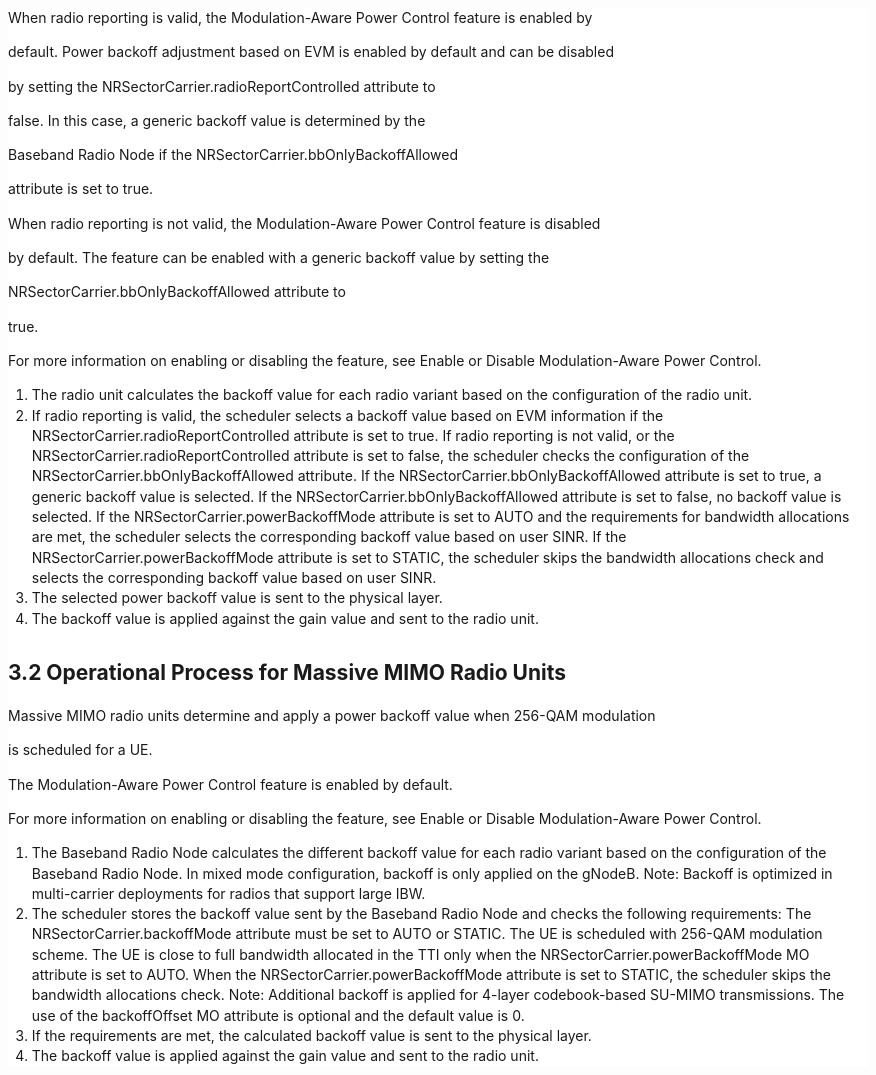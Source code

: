When radio reporting is valid, the Modulation-Aware Power Control feature is enabled by

default. Power backoff adjustment based on EVM is enabled by default and can be disabled

by setting the NRSectorCarrier.radioReportControlled attribute to

false. In this case, a generic backoff value is determined by the

Baseband Radio Node if the NRSectorCarrier.bbOnlyBackoffAllowed

attribute is set to true.

When radio reporting is not valid, the Modulation-Aware Power Control feature is disabled

by default. The feature can be enabled with a generic backoff value by setting the

NRSectorCarrier.bbOnlyBackoffAllowed attribute to

true.

For more information on enabling or disabling the feature, see Enable or Disable Modulation-Aware Power Control.

1. The radio unit calculates the backoff value for each radio variant based on the configuration of the radio unit.
2. If radio reporting is valid, the scheduler selects a backoff value based on EVM information if the NRSectorCarrier.radioReportControlled attribute is set to true. If radio reporting is not valid, or the NRSectorCarrier.radioReportControlled attribute is set to false, the scheduler checks the configuration of the NRSectorCarrier.bbOnlyBackoffAllowed attribute. If the NRSectorCarrier.bbOnlyBackoffAllowed attribute is set to true, a generic backoff value is selected. If the NRSectorCarrier.bbOnlyBackoffAllowed attribute is set to false, no backoff value is selected. If the NRSectorCarrier.powerBackoffMode attribute is set to AUTO and the requirements for bandwidth allocations are met, the scheduler selects the corresponding backoff value based on user SINR. If the NRSectorCarrier.powerBackoffMode attribute is set to STATIC, the scheduler skips the bandwidth allocations check and selects the corresponding backoff value based on user SINR.
3. The selected power backoff value is sent to the physical layer.
4. The backoff value is applied against the gain value and sent to the radio unit.

## 3.2 Operational Process for Massive MIMO Radio Units

Massive MIMO radio units determine and apply a power backoff value when 256-QAM modulation

is scheduled for a UE.

The Modulation-Aware Power Control feature is enabled by default.

For more information on enabling or disabling the feature, see Enable or Disable Modulation-Aware Power Control.

1. The Baseband Radio Node calculates the different backoff value for each radio variant based on the configuration of the Baseband Radio Node. In mixed mode configuration, backoff is only applied on the gNodeB. Note: Backoff is optimized in multi-carrier deployments for radios that support large IBW.
2. The scheduler stores the backoff value sent by the Baseband Radio Node and checks the following requirements: The NRSectorCarrier.backoffMode attribute must be set to AUTO or STATIC. The UE is scheduled with 256-QAM modulation scheme. The UE is close to full bandwidth allocated in the TTI only when the NRSectorCarrier.powerBackoffMode MO attribute is set to AUTO. When the NRSectorCarrier.powerBackoffMode attribute is set to STATIC, the scheduler skips the bandwidth allocations check. Note: Additional backoff is applied for 4-layer codebook-based SU-MIMO transmissions. The use of the backoffOffset MO attribute is optional and the default value is 0.
3. If the requirements are met, the calculated backoff value is sent to the physical layer.
4. The backoff value is applied against the gain value and sent to the radio unit.
